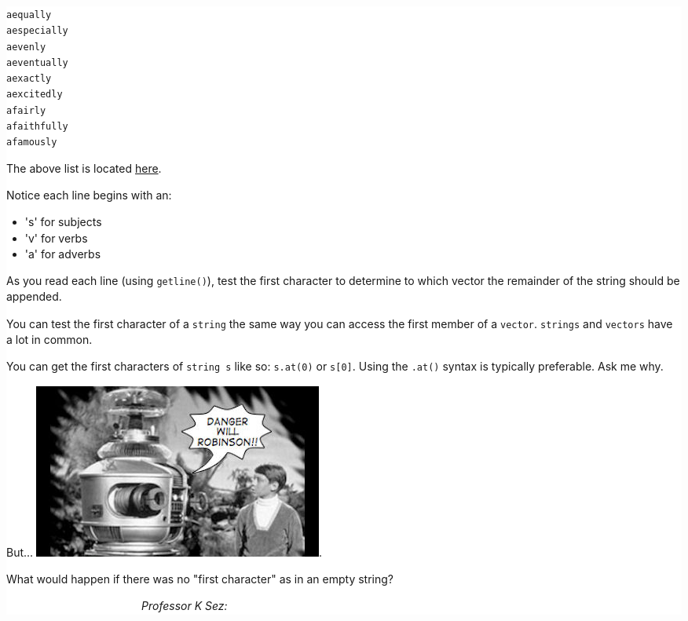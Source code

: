 ```text
aequally
aespecially
aevenly
aeventually
aexactly
aexcitedly
afairly
afaithfully
afamously
```

The above list is located [here](./data.txt).

Notice each line begins with an:

* 's' for subjects
* 'v' for verbs
* 'a' for adverbs

As you read each line (using `getline()`), test the first character to
determine to which vector the remainder of the string should be
appended.

You can test the first character of a `string` the same way you can
access the first member of a `vector`. `strings` and `vectors` have a
lot in common.

You can get the first characters of `string s` like so: `s.at(0)` or
`s[0]`. Using the `.at()` syntax is typically preferable. Ask me why.

But... ![danger](./will_robinson.jpeg).

What would happen if there was no "first character" as in an empty
string?

<div style="margin: auto; width: 60%">
<em>Professor K Sez:</em>